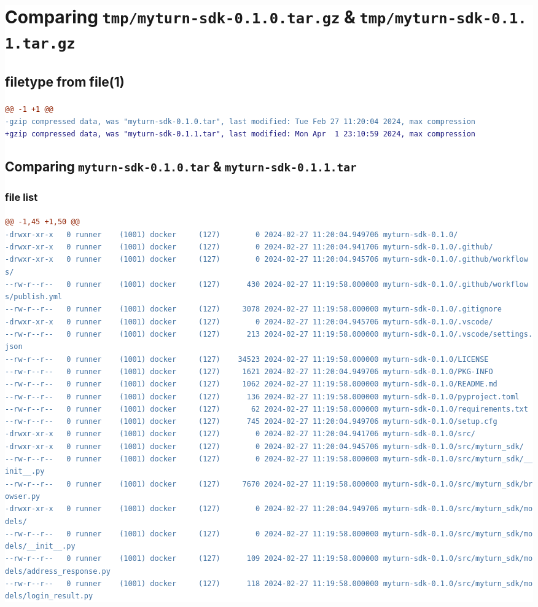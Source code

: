 # Comparing `tmp/myturn-sdk-0.1.0.tar.gz` & `tmp/myturn-sdk-0.1.1.tar.gz`

## filetype from file(1)

```diff
@@ -1 +1 @@
-gzip compressed data, was "myturn-sdk-0.1.0.tar", last modified: Tue Feb 27 11:20:04 2024, max compression
+gzip compressed data, was "myturn-sdk-0.1.1.tar", last modified: Mon Apr  1 23:10:59 2024, max compression
```

## Comparing `myturn-sdk-0.1.0.tar` & `myturn-sdk-0.1.1.tar`

### file list

```diff
@@ -1,45 +1,50 @@
-drwxr-xr-x   0 runner    (1001) docker     (127)        0 2024-02-27 11:20:04.949706 myturn-sdk-0.1.0/
-drwxr-xr-x   0 runner    (1001) docker     (127)        0 2024-02-27 11:20:04.941706 myturn-sdk-0.1.0/.github/
-drwxr-xr-x   0 runner    (1001) docker     (127)        0 2024-02-27 11:20:04.945706 myturn-sdk-0.1.0/.github/workflows/
--rw-r--r--   0 runner    (1001) docker     (127)      430 2024-02-27 11:19:58.000000 myturn-sdk-0.1.0/.github/workflows/publish.yml
--rw-r--r--   0 runner    (1001) docker     (127)     3078 2024-02-27 11:19:58.000000 myturn-sdk-0.1.0/.gitignore
-drwxr-xr-x   0 runner    (1001) docker     (127)        0 2024-02-27 11:20:04.945706 myturn-sdk-0.1.0/.vscode/
--rw-r--r--   0 runner    (1001) docker     (127)      213 2024-02-27 11:19:58.000000 myturn-sdk-0.1.0/.vscode/settings.json
--rw-r--r--   0 runner    (1001) docker     (127)    34523 2024-02-27 11:19:58.000000 myturn-sdk-0.1.0/LICENSE
--rw-r--r--   0 runner    (1001) docker     (127)     1621 2024-02-27 11:20:04.949706 myturn-sdk-0.1.0/PKG-INFO
--rw-r--r--   0 runner    (1001) docker     (127)     1062 2024-02-27 11:19:58.000000 myturn-sdk-0.1.0/README.md
--rw-r--r--   0 runner    (1001) docker     (127)      136 2024-02-27 11:19:58.000000 myturn-sdk-0.1.0/pyproject.toml
--rw-r--r--   0 runner    (1001) docker     (127)       62 2024-02-27 11:19:58.000000 myturn-sdk-0.1.0/requirements.txt
--rw-r--r--   0 runner    (1001) docker     (127)      745 2024-02-27 11:20:04.949706 myturn-sdk-0.1.0/setup.cfg
-drwxr-xr-x   0 runner    (1001) docker     (127)        0 2024-02-27 11:20:04.941706 myturn-sdk-0.1.0/src/
-drwxr-xr-x   0 runner    (1001) docker     (127)        0 2024-02-27 11:20:04.945706 myturn-sdk-0.1.0/src/myturn_sdk/
--rw-r--r--   0 runner    (1001) docker     (127)        0 2024-02-27 11:19:58.000000 myturn-sdk-0.1.0/src/myturn_sdk/__init__.py
--rw-r--r--   0 runner    (1001) docker     (127)     7670 2024-02-27 11:19:58.000000 myturn-sdk-0.1.0/src/myturn_sdk/browser.py
-drwxr-xr-x   0 runner    (1001) docker     (127)        0 2024-02-27 11:20:04.949706 myturn-sdk-0.1.0/src/myturn_sdk/models/
--rw-r--r--   0 runner    (1001) docker     (127)        0 2024-02-27 11:19:58.000000 myturn-sdk-0.1.0/src/myturn_sdk/models/__init__.py
--rw-r--r--   0 runner    (1001) docker     (127)      109 2024-02-27 11:19:58.000000 myturn-sdk-0.1.0/src/myturn_sdk/models/address_response.py
--rw-r--r--   0 runner    (1001) docker     (127)      118 2024-02-27 11:19:58.000000 myturn-sdk-0.1.0/src/myturn_sdk/models/login_result.py
```